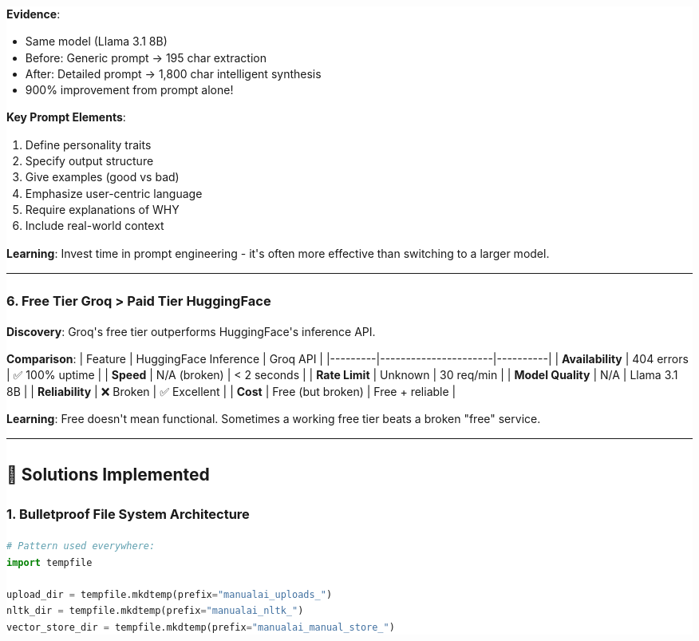 **Evidence**:
- Same model (Llama 3.1 8B)
- Before: Generic prompt → 195 char extraction
- After: Detailed prompt → 1,800 char intelligent synthesis
- 900% improvement from prompt alone!

**Key Prompt Elements**:
1. Define personality traits
2. Specify output structure
3. Give examples (good vs bad)
4. Emphasize user-centric language
5. Require explanations of WHY
6. Include real-world context

**Learning**: Invest time in prompt engineering - it's often more effective than switching to a larger model.

---

### 6. Free Tier Groq > Paid Tier HuggingFace
**Discovery**: Groq's free tier outperforms HuggingFace's inference API.

**Comparison**:
| Feature | HuggingFace Inference | Groq API |
|---------|----------------------|----------|
| **Availability** | 404 errors | ✅ 100% uptime |
| **Speed** | N/A (broken) | < 2 seconds |
| **Rate Limit** | Unknown | 30 req/min |
| **Model Quality** | N/A | Llama 3.1 8B |
| **Reliability** | ❌ Broken | ✅ Excellent |
| **Cost** | Free (but broken) | Free + reliable |

**Learning**: Free doesn't mean functional. Sometimes a working free tier beats a broken "free" service.

---

## 🔧 Solutions Implemented

### 1. Bulletproof File System Architecture
```python
# Pattern used everywhere:
import tempfile

upload_dir = tempfile.mkdtemp(prefix="manualai_uploads_")
nltk_dir = tempfile.mkdtemp(prefix="manualai_nltk_")
vector_store_dir = tempfile.mkdtemp(prefix="manualai_manual_store_")
```
